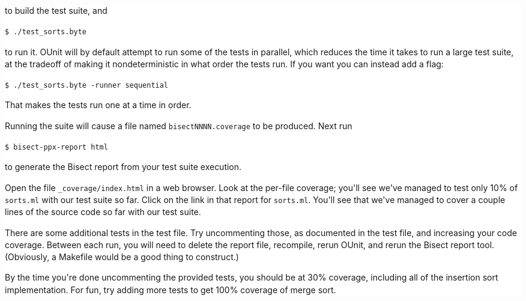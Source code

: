 to build the test suite, and

```console
$ ./test_sorts.byte
```

to run it. OUnit will by default attempt to run some of the tests in parallel,
which reduces the time it takes to run a large test suite, at the tradeoff of
making it nondeterministic in what order the tests run.  If you want you can
instead add a flag:

```console
$ ./test_sorts.byte -runner sequential
```

That makes the tests run one at a time in order.

Running the suite will cause a file named `bisectNNNN.coverage` to be produced.
Next run

```console
$ bisect-ppx-report html
```

to generate the Bisect report from your test suite execution.

Open the file `_coverage/index.html` in a web browser. Look at the per-file
coverage; you'll see we've managed to test only 10% of `sorts.ml` with our test
suite so far. Click on the link in that report for `sorts.ml`. You'll see that
we've managed to cover a couple lines of the source code so far with our test
suite.

There are some additional tests in the test file. Try uncommenting those, as
documented in the test file, and increasing your code coverage. Between each
run, you will need to delete the report file, recompile, rerun OUnit, and rerun
the Bisect report tool. (Obviously, a Makefile would be a good thing to
construct.)

By the time you're done uncommenting the provided tests, you should be at 30%
coverage, including all of the insertion sort implementation. For fun, try
adding more tests to get 100% coverage of merge sort.
